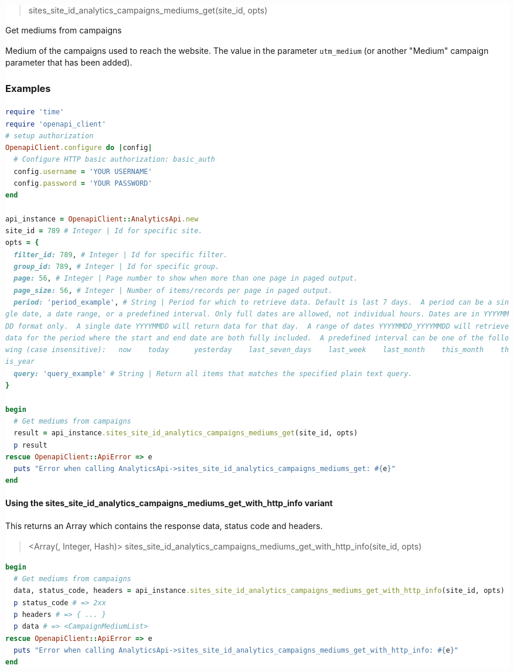 > <CampaignMediumList> sites_site_id_analytics_campaigns_mediums_get(site_id, opts)

Get mediums from campaigns

Medium of the campaigns used to reach the website. The value in the parameter `utm_medium` (or another \"Medium\" campaign parameter that has been added).

### Examples

```ruby
require 'time'
require 'openapi_client'
# setup authorization
OpenapiClient.configure do |config|
  # Configure HTTP basic authorization: basic_auth
  config.username = 'YOUR USERNAME'
  config.password = 'YOUR PASSWORD'
end

api_instance = OpenapiClient::AnalyticsApi.new
site_id = 789 # Integer | Id for specific site.
opts = {
  filter_id: 789, # Integer | Id for specific filter.
  group_id: 789, # Integer | Id for specific group.
  page: 56, # Integer | Page number to show when more than one page in paged output.
  page_size: 56, # Integer | Number of items/records per page in paged output.
  period: 'period_example', # String | Period for which to retrieve data. Default is last 7 days.  A period can be a single date, a date range, or a predefined interval. Only full dates are allowed, not individual hours. Dates are in YYYYMMDD format only.  A single date YYYYMMDD will return data for that day.  A range of dates YYYYMMDD_YYYYMMDD will retrieve data for the period where the start and end date are both fully included.  A predefined interval can be one of the following (case insensitive):   now    today      yesterday    last_seven_days    last_week    last_month    this_month    this_year
  query: 'query_example' # String | Return all items that matches the specified plain text query.
}

begin
  # Get mediums from campaigns
  result = api_instance.sites_site_id_analytics_campaigns_mediums_get(site_id, opts)
  p result
rescue OpenapiClient::ApiError => e
  puts "Error when calling AnalyticsApi->sites_site_id_analytics_campaigns_mediums_get: #{e}"
end
```

#### Using the sites_site_id_analytics_campaigns_mediums_get_with_http_info variant

This returns an Array which contains the response data, status code and headers.

> <Array(<CampaignMediumList>, Integer, Hash)> sites_site_id_analytics_campaigns_mediums_get_with_http_info(site_id, opts)

```ruby
begin
  # Get mediums from campaigns
  data, status_code, headers = api_instance.sites_site_id_analytics_campaigns_mediums_get_with_http_info(site_id, opts)
  p status_code # => 2xx
  p headers # => { ... }
  p data # => <CampaignMediumList>
rescue OpenapiClient::ApiError => e
  puts "Error when calling AnalyticsApi->sites_site_id_analytics_campaigns_mediums_get_with_http_info: #{e}"
end
```
